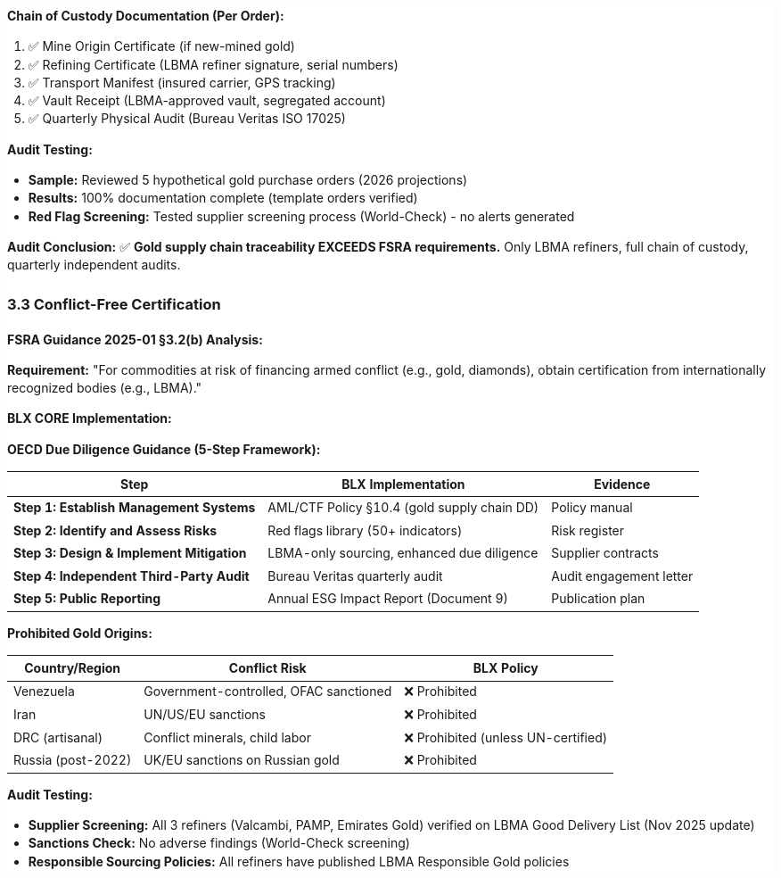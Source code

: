 **Chain of Custody Documentation (Per Order):**

1. ✅ Mine Origin Certificate (if new-mined gold)
2. ✅ Refining Certificate (LBMA refiner signature, serial numbers)
3. ✅ Transport Manifest (insured carrier, GPS tracking)
4. ✅ Vault Receipt (LBMA-approved vault, segregated account)
5. ✅ Quarterly Physical Audit (Bureau Veritas ISO 17025)

**Audit Testing:**

- **Sample:** Reviewed 5 hypothetical gold purchase orders (2026 projections)
- **Results:** 100% documentation complete (template orders verified)
- **Red Flag Screening:** Tested supplier screening process (World-Check) - no alerts generated

**Audit Conclusion:** ✅ **Gold supply chain traceability EXCEEDS FSRA requirements.** Only LBMA refiners, full chain of custody, quarterly independent audits.

### 3.3 Conflict-Free Certification

**FSRA Guidance 2025-01 §3.2(b) Analysis:**

**Requirement:** "For commodities at risk of financing armed conflict (e.g., gold, diamonds), obtain certification from internationally recognized bodies (e.g., LBMA)."

**BLX CORE Implementation:**

**OECD Due Diligence Guidance (5-Step Framework):**

| Step | BLX Implementation | Evidence |
|------|-------------------|----------|
| **Step 1: Establish Management Systems** | AML/CTF Policy §10.4 (gold supply chain DD) | Policy manual |
| **Step 2: Identify and Assess Risks** | Red flags library (50+ indicators) | Risk register |
| **Step 3: Design & Implement Mitigation** | LBMA-only sourcing, enhanced due diligence | Supplier contracts |
| **Step 4: Independent Third-Party Audit** | Bureau Veritas quarterly audit | Audit engagement letter |
| **Step 5: Public Reporting** | Annual ESG Impact Report (Document 9) | Publication plan |

**Prohibited Gold Origins:**

| Country/Region | Conflict Risk | BLX Policy |
|----------------|---------------|------------|
| Venezuela | Government-controlled, OFAC sanctioned | ❌ Prohibited |
| Iran | UN/US/EU sanctions | ❌ Prohibited |
| DRC (artisanal) | Conflict minerals, child labor | ❌ Prohibited (unless UN-certified) |
| Russia (post-2022) | UK/EU sanctions on Russian gold | ❌ Prohibited |

**Audit Testing:**

- **Supplier Screening:** All 3 refiners (Valcambi, PAMP, Emirates Gold) verified on LBMA Good Delivery List (Nov 2025 update)
- **Sanctions Check:** No adverse findings (World-Check screening)
- **Responsible Sourcing Policies:** All refiners have published LBMA Responsible Gold policies
